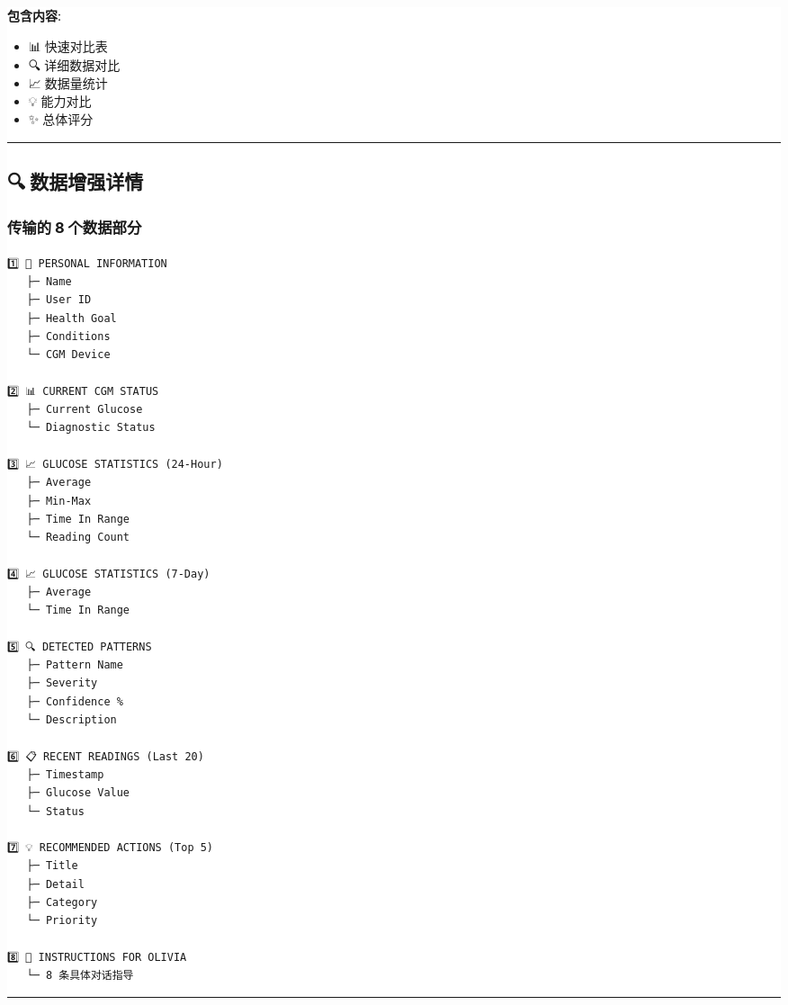 **包含内容**:
- 📊 快速对比表
- 🔍 详细数据对比
- 📈 数据量统计
- 💡 能力对比
- ✨ 总体评分

---

## 🔍 数据增强详情

### 传输的 8 个数据部分

```
1️⃣ 👤 PERSONAL INFORMATION
   ├─ Name
   ├─ User ID
   ├─ Health Goal
   ├─ Conditions
   └─ CGM Device

2️⃣ 📊 CURRENT CGM STATUS
   ├─ Current Glucose
   └─ Diagnostic Status

3️⃣ 📈 GLUCOSE STATISTICS (24-Hour)
   ├─ Average
   ├─ Min-Max
   ├─ Time In Range
   └─ Reading Count

4️⃣ 📈 GLUCOSE STATISTICS (7-Day)
   ├─ Average
   └─ Time In Range

5️⃣ 🔍 DETECTED PATTERNS
   ├─ Pattern Name
   ├─ Severity
   ├─ Confidence %
   └─ Description

6️⃣ 📋 RECENT READINGS (Last 20)
   ├─ Timestamp
   ├─ Glucose Value
   └─ Status

7️⃣ 💡 RECOMMENDED ACTIONS (Top 5)
   ├─ Title
   ├─ Detail
   ├─ Category
   └─ Priority

8️⃣ 📌 INSTRUCTIONS FOR OLIVIA
   └─ 8 条具体对话指导
```

---